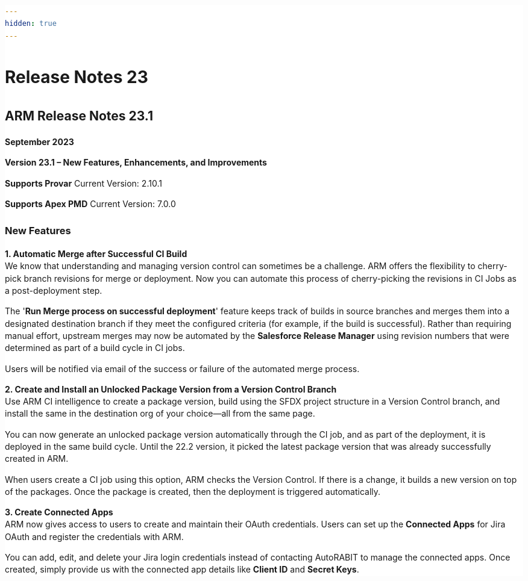 ```yaml
---
hidden: true
---
```


# Release Notes 23

## ARM Release Notes 23.1 <a href="#arm-release-notes-23-1" id="arm-release-notes-23-1"></a>

**September 2023**

**Version 23.1 – New Features, Enhancements, and Improvements**

**Supports Provar** Current Version: 2.10.1&#x20;

**Supports Apex PMD** Current Version: 7.0.0

### New Features

**1. Automatic Merge after Successful CI Build**\
We know that understanding and managing version control can sometimes be a challenge. ARM offers the flexibility to cherry-pick branch revisions for merge or deployment. Now you can automate this process of cherry-picking the revisions in CI Jobs as a post-deployment step.

The '**Run Merge process on successful deployment**' feature keeps track of builds in source branches and merges them into a designated destination branch if they meet the configured criteria (for example, if the build is successful). Rather than requiring manual effort, upstream merges may now be automated by the **Salesforce Release Manager** using revision numbers that were determined as part of a build cycle in CI jobs.

Users will be notified via email of the success or failure of the automated merge process.

**2. Create and Install an Unlocked Package Version from a Version Control Branch**\
Use ARM CI intelligence to create a package version, build using the SFDX project structure in a Version Control branch, and install the same in the destination org of your choice—all from the same page.

You can now generate an unlocked package version automatically through the CI job, and as part of the deployment, it is deployed in the same build cycle. Until the 22.2 version, it picked the latest package version that was already successfully created in ARM.

When users create a CI job using this option, ARM checks the Version Control. If there is a change, it builds a new version on top of the packages. Once the package is created, then the deployment is triggered automatically.

**3. Create Connected Apps**\
ARM now gives access to users to create and maintain their OAuth credentials. Users can set up the **Connected Apps** for Jira OAuth and register the credentials with ARM.

You can add, edit, and delete your Jira login credentials instead of contacting AutoRABIT to manage the connected apps. Once created, simply provide us with the connected app details like **Client ID** and **Secret Keys**.
